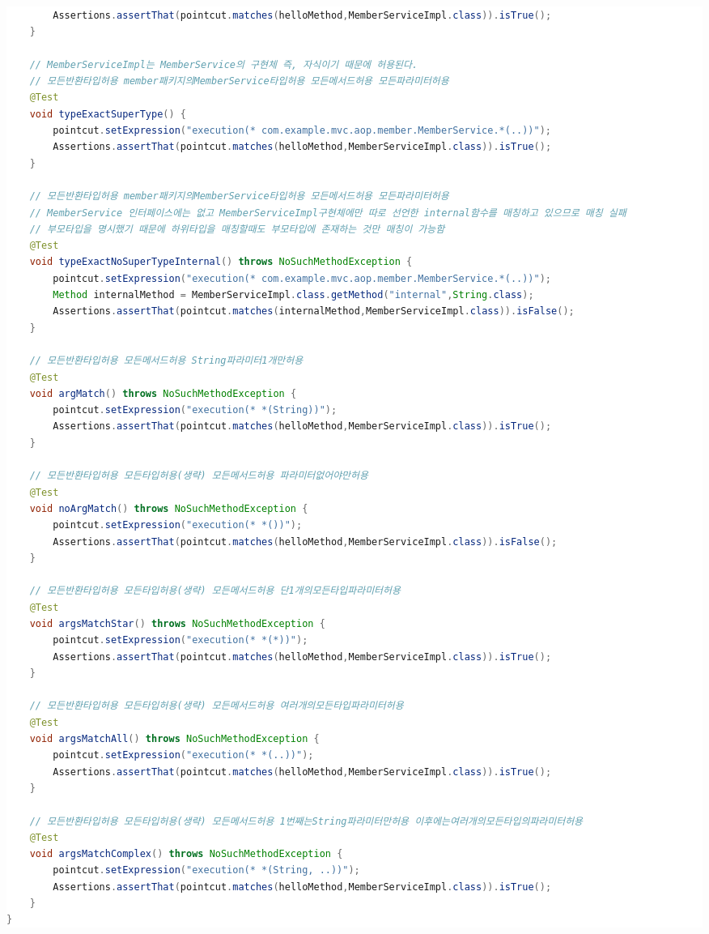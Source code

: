 ```java
        Assertions.assertThat(pointcut.matches(helloMethod,MemberServiceImpl.class)).isTrue();
    }

    // MemberServiceImpl는 MemberService의 구현체 즉, 자식이기 때문에 허용된다.
    // 모든반환타입허용 member패키지의MemberService타입허용 모든메서드허용 모든파라미터허용
    @Test
    void typeExactSuperType() {
        pointcut.setExpression("execution(* com.example.mvc.aop.member.MemberService.*(..))");
        Assertions.assertThat(pointcut.matches(helloMethod,MemberServiceImpl.class)).isTrue();
    }

    // 모든반환타입허용 member패키지의MemberService타입허용 모든메서드허용 모든파라미터허용
    // MemberService 인터페이스에는 없고 MemberServiceImpl구현체에만 따로 선언한 internal함수를 매칭하고 있으므로 매칭 실패
    // 부모타입을 명시했기 때문에 하위타입을 매칭할때도 부모타입에 존재하는 것만 매칭이 가능함
    @Test
    void typeExactNoSuperTypeInternal() throws NoSuchMethodException {
        pointcut.setExpression("execution(* com.example.mvc.aop.member.MemberService.*(..))");
        Method internalMethod = MemberServiceImpl.class.getMethod("internal",String.class);
        Assertions.assertThat(pointcut.matches(internalMethod,MemberServiceImpl.class)).isFalse();
    }

    // 모든반환타입허용 모든메서드허용 String파라미터1개만허용
    @Test
    void argMatch() throws NoSuchMethodException {
        pointcut.setExpression("execution(* *(String))");
        Assertions.assertThat(pointcut.matches(helloMethod,MemberServiceImpl.class)).isTrue();
    }

    // 모든반환타입허용 모든타입허용(생략) 모든메서드허용 파라미터없어야만허용
    @Test
    void noArgMatch() throws NoSuchMethodException {
        pointcut.setExpression("execution(* *())");
        Assertions.assertThat(pointcut.matches(helloMethod,MemberServiceImpl.class)).isFalse();
    }

    // 모든반환타입허용 모든타입허용(생략) 모든메서드허용 단1개의모든타입파라미터허용
    @Test
    void argsMatchStar() throws NoSuchMethodException {
        pointcut.setExpression("execution(* *(*))");
        Assertions.assertThat(pointcut.matches(helloMethod,MemberServiceImpl.class)).isTrue();
    }

    // 모든반환타입허용 모든타입허용(생략) 모든메서드허용 여러개의모든타입파라미터허용
    @Test
    void argsMatchAll() throws NoSuchMethodException {
        pointcut.setExpression("execution(* *(..))");
        Assertions.assertThat(pointcut.matches(helloMethod,MemberServiceImpl.class)).isTrue();
    }

    // 모든반환타입허용 모든타입허용(생략) 모든메서드허용 1번째는String파라미터만허용 이후에는여러개의모든타입의파라미터허용
    @Test
    void argsMatchComplex() throws NoSuchMethodException {
        pointcut.setExpression("execution(* *(String, ..))");
        Assertions.assertThat(pointcut.matches(helloMethod,MemberServiceImpl.class)).isTrue();
    }
}
```
